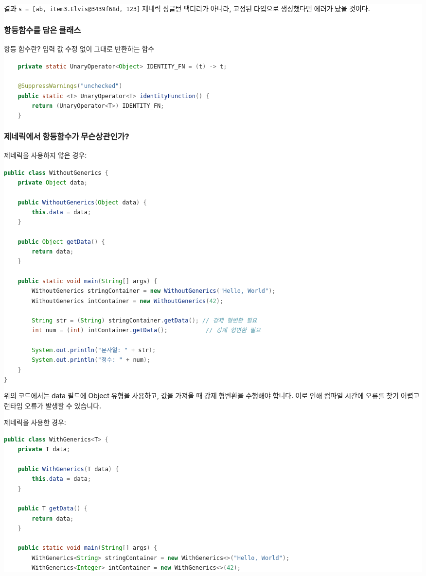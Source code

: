 
결과
```s = [ab, item3.Elvis@3439f68d, 123]```
제네릭 싱글턴 팩터리가 아니라, 고정된 타입으로 생성했다면 에러가 났을 것이다.



### 항등함수를 담은 클래스 
항등 함수란? 입력 값 수정 없이 그대로 반환하는 함수

```java
    private static UnaryOperator<Object> IDENTITY_FN = (t) -> t;
    
    @SuppressWarnings("unchecked")
    public static <T> UnaryOperator<T> identityFunction() {
        return (UnaryOperator<T>) IDENTITY_FN;
    }
```
### 제네릭에서 항등함수가 무슨상관인가?
제네릭을 사용하지 않은 경우:
```java
public class WithoutGenerics {
    private Object data;

    public WithoutGenerics(Object data) {
        this.data = data;
    }

    public Object getData() {
        return data;
    }

    public static void main(String[] args) {
        WithoutGenerics stringContainer = new WithoutGenerics("Hello, World");
        WithoutGenerics intContainer = new WithoutGenerics(42);

        String str = (String) stringContainer.getData(); // 강제 형변환 필요
        int num = (int) intContainer.getData();           // 강제 형변환 필요

        System.out.println("문자열: " + str);
        System.out.println("정수: " + num);
    }
}
```
위의 코드에서는 data 필드에 Object 유형을 사용하고, 값을 가져올 때 강제 형변환을 수행해야 합니다. 이로 인해 컴파일 시간에 오류를 찾기 어렵고 런타임 오류가 발생할 수 있습니다.


제네릭을 사용한 경우:
```java
public class WithGenerics<T> {
    private T data;

    public WithGenerics(T data) {
        this.data = data;
    }

    public T getData() {
        return data;
    }

    public static void main(String[] args) {
        WithGenerics<String> stringContainer = new WithGenerics<>("Hello, World");
        WithGenerics<Integer> intContainer = new WithGenerics<>(42);

```